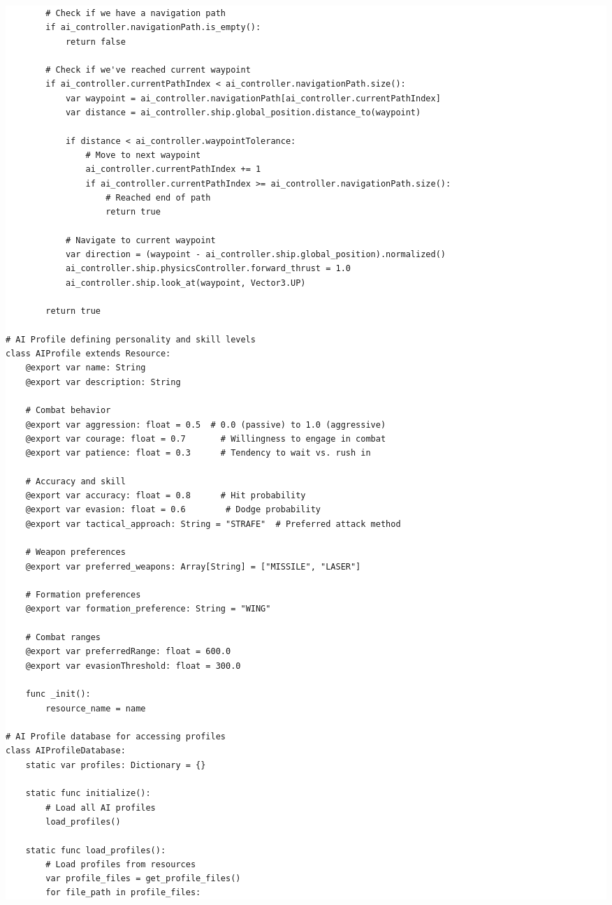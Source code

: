 ```gdscript
        # Check if we have a navigation path
        if ai_controller.navigationPath.is_empty():
            return false
            
        # Check if we've reached current waypoint
        if ai_controller.currentPathIndex < ai_controller.navigationPath.size():
            var waypoint = ai_controller.navigationPath[ai_controller.currentPathIndex]
            var distance = ai_controller.ship.global_position.distance_to(waypoint)
            
            if distance < ai_controller.waypointTolerance:
                # Move to next waypoint
                ai_controller.currentPathIndex += 1
                if ai_controller.currentPathIndex >= ai_controller.navigationPath.size():
                    # Reached end of path
                    return true
                    
            # Navigate to current waypoint
            var direction = (waypoint - ai_controller.ship.global_position).normalized()
            ai_controller.ship.physicsController.forward_thrust = 1.0
            ai_controller.ship.look_at(waypoint, Vector3.UP)
            
        return true

# AI Profile defining personality and skill levels
class AIProfile extends Resource:
    @export var name: String
    @export var description: String
    
    # Combat behavior
    @export var aggression: float = 0.5  # 0.0 (passive) to 1.0 (aggressive)
    @export var courage: float = 0.7       # Willingness to engage in combat
    @export var patience: float = 0.3      # Tendency to wait vs. rush in
    
    # Accuracy and skill
    @export var accuracy: float = 0.8      # Hit probability
    @export var evasion: float = 0.6        # Dodge probability
    @export var tactical_approach: String = "STRAFE"  # Preferred attack method
    
    # Weapon preferences
    @export var preferred_weapons: Array[String] = ["MISSILE", "LASER"]
    
    # Formation preferences
    @export var formation_preference: String = "WING"
    
    # Combat ranges
    @export var preferredRange: float = 600.0
    @export var evasionThreshold: float = 300.0
    
    func _init():
        resource_name = name

# AI Profile database for accessing profiles
class AIProfileDatabase:
    static var profiles: Dictionary = {}
    
    static func initialize():
        # Load all AI profiles
        load_profiles()
        
    static func load_profiles():
        # Load profiles from resources
        var profile_files = get_profile_files()
        for file_path in profile_files:
```